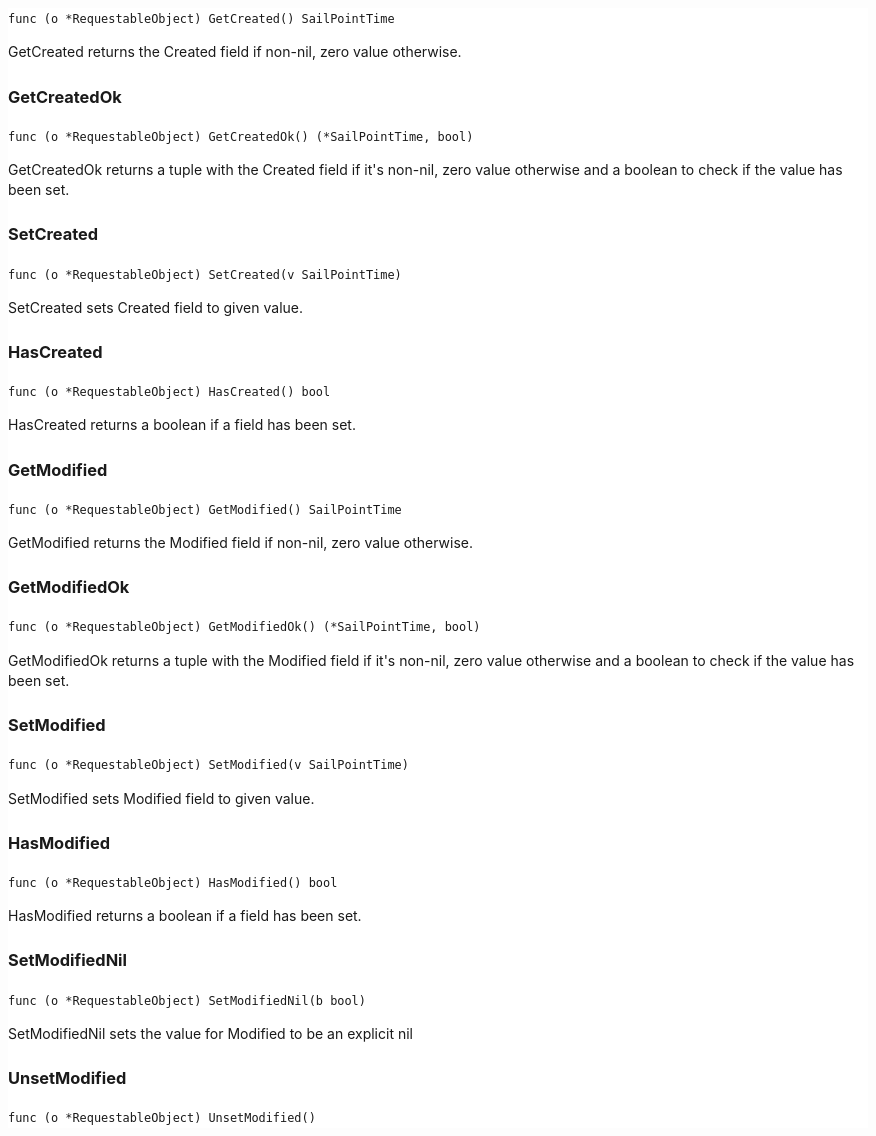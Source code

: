 `func (o *RequestableObject) GetCreated() SailPointTime`

GetCreated returns the Created field if non-nil, zero value otherwise.

### GetCreatedOk

`func (o *RequestableObject) GetCreatedOk() (*SailPointTime, bool)`

GetCreatedOk returns a tuple with the Created field if it's non-nil, zero value otherwise
and a boolean to check if the value has been set.

### SetCreated

`func (o *RequestableObject) SetCreated(v SailPointTime)`

SetCreated sets Created field to given value.

### HasCreated

`func (o *RequestableObject) HasCreated() bool`

HasCreated returns a boolean if a field has been set.

### GetModified

`func (o *RequestableObject) GetModified() SailPointTime`

GetModified returns the Modified field if non-nil, zero value otherwise.

### GetModifiedOk

`func (o *RequestableObject) GetModifiedOk() (*SailPointTime, bool)`

GetModifiedOk returns a tuple with the Modified field if it's non-nil, zero value otherwise
and a boolean to check if the value has been set.

### SetModified

`func (o *RequestableObject) SetModified(v SailPointTime)`

SetModified sets Modified field to given value.

### HasModified

`func (o *RequestableObject) HasModified() bool`

HasModified returns a boolean if a field has been set.

### SetModifiedNil

`func (o *RequestableObject) SetModifiedNil(b bool)`

 SetModifiedNil sets the value for Modified to be an explicit nil

### UnsetModified
`func (o *RequestableObject) UnsetModified()`
